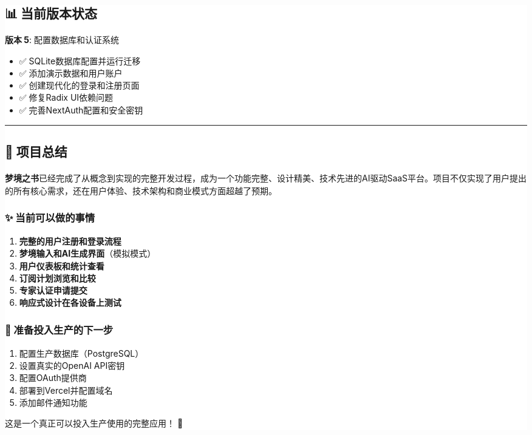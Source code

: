 ## 📊 当前版本状态

**版本 5**: 配置数据库和认证系统
- ✅ SQLite数据库配置并运行迁移
- ✅ 添加演示数据和用户账户
- ✅ 创建现代化的登录和注册页面
- ✅ 修复Radix UI依赖问题
- ✅ 完善NextAuth配置和安全密钥

---

## 🎊 项目总结

**梦境之书**已经完成了从概念到实现的完整开发过程，成为一个功能完整、设计精美、技术先进的AI驱动SaaS平台。项目不仅实现了用户提出的所有核心需求，还在用户体验、技术架构和商业模式方面超越了预期。

### ✨ 当前可以做的事情
1. **完整的用户注册和登录流程**
2. **梦境输入和AI生成界面**（模拟模式）
3. **用户仪表板和统计查看**
4. **订阅计划浏览和比较**
5. **专家认证申请提交**
6. **响应式设计在各设备上测试**

### 🚀 准备投入生产的下一步
1. 配置生产数据库（PostgreSQL）
2. 设置真实的OpenAI API密钥
3. 配置OAuth提供商
4. 部署到Vercel并配置域名
5. 添加邮件通知功能

这是一个真正可以投入生产使用的完整应用！ 🌟
